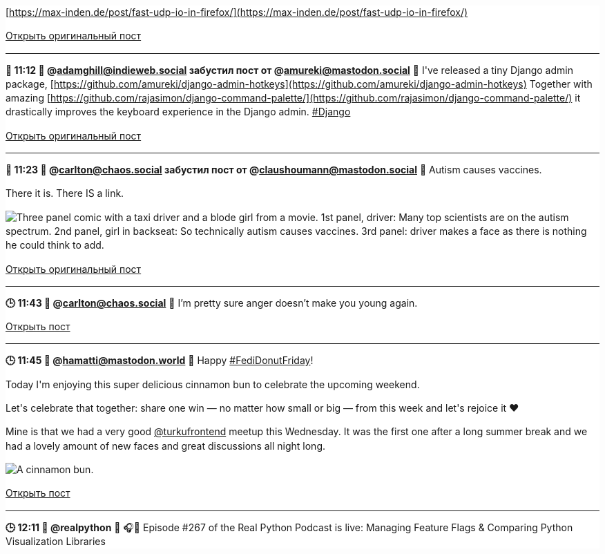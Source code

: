 [https://max-inden.de/post/fast-udp-io-in-firefox/](https://max-inden.de/post/fast-udp-io-in-firefox/)

[Открыть оригинальный пост](https://mastodon.social/@mxinden/115266003114636077)

----
**🔄 11:12 👤 @adamghill@indieweb.social забустил пост от @amureki@mastodon.social**
💬 I've released a tiny Django admin package, [https://github.com/amureki/django-admin-hotkeys](https://github.com/amureki/django-admin-hotkeys)
Together with amazing [https://github.com/rajasimon/django-command-palette/](https://github.com/rajasimon/django-command-palette/) it drastically improves the keyboard experience in the Django admin.
[#Django](https://mastodon.social/tags/Django)

[Открыть оригинальный пост](https://mastodon.social/@amureki/114455805101080361)

----
**🔄 11:23 👤 @carlton@chaos.social забустил пост от @claushoumann@mastodon.social**
💬 Autism causes vaccines.

There it is. There IS a link.

![Three panel comic with a taxi driver and a blode girl from a movie.
1st panel, driver: Many top scientists are on the autism spectrum.
2nd panel, girl in backseat: So technically autism causes vaccines. 
3rd panel: driver makes a face as there is nothing he could think to add.](https://cdn.fosstodon.org/cache/media_attachments/files/115/269/731/495/433/215/original/0eccd79e41ee7fb6.jpeg)

[Открыть оригинальный пост](https://mastodon.social/@claushoumann/115269731473980218)

----
**🕒 11:43 👤 @carlton@chaos.social**
💬 I’m pretty sure anger doesn’t make you young again.

[Открыть пост](https://chaos.social/@carlton/115270418848496297)

----
**🕒 11:45 👤 @hamatti@mastodon.world**
💬 Happy [#FediDonutFriday](https://mastodon.world/tags/FediDonutFriday)!

Today I'm enjoying this super delicious cinnamon bun to celebrate the upcoming weekend.

Let's celebrate that together: share one win — no matter how small or big — from this week and let's rejoice it ❤️ 

Mine is that we had a very good [@turkufrontend](https://tivia.social/@turkufrontend) meetup this Wednesday. It was the first one after a long summer break and we had a lovely amount of new faces and great discussions all night long.

![A cinnamon bun.](https://cdn.fosstodon.org/cache/media_attachments/files/115/270/428/870/883/758/original/3778b1f947eada12.jpg)

[Открыть пост](https://mastodon.world/@hamatti/115270428841552859)

----
**🕒 12:11 👤 @realpython**
💬 🎧🐍 Episode #267 of the Real Python Podcast is live: Managing Feature Flags & Comparing Python Visualization Libraries
